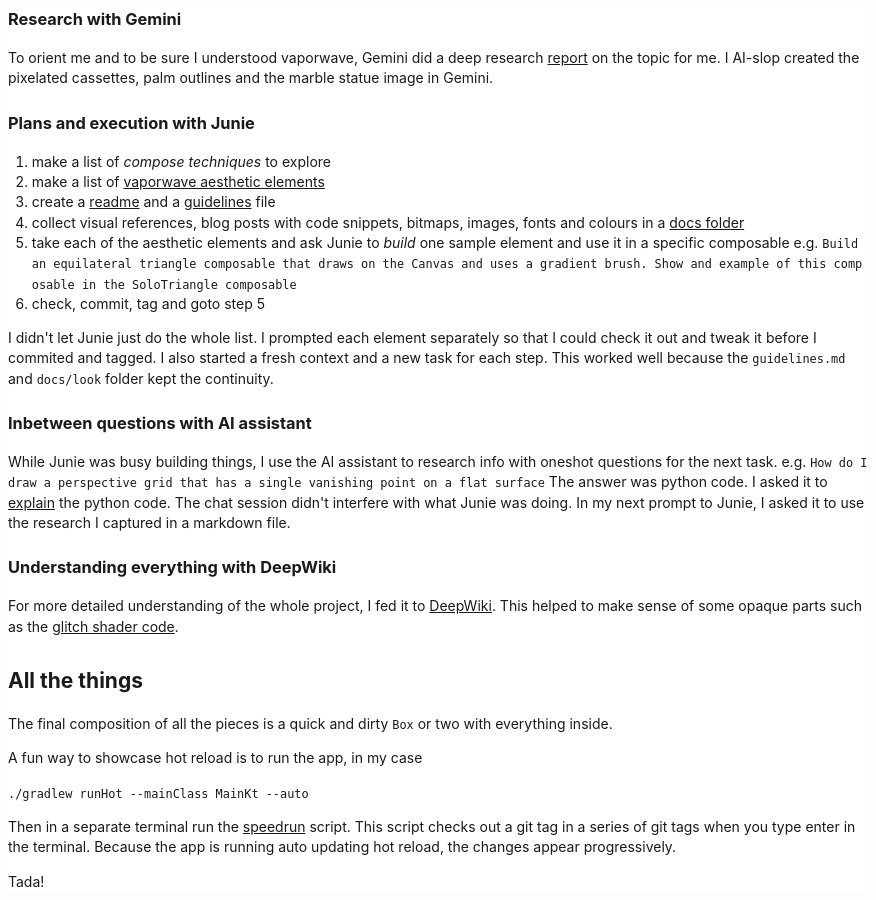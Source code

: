### Research with Gemini
To orient me and to be sure I understood vaporwave, Gemini did a deep research [report](https://github.com/maiatoday/vapor/blob/main/docs/vaporwave.md) on the topic for me. I AI-slop created the pixelated cassettes, palm outlines and the marble statue image in Gemini.

### Plans and execution with Junie

1. make a list of *compose techniques* to explore
2. make a list of [vaporwave aesthetic elements](https://github.com/maiatoday/vapor/blob/main/docs/look/aesthetics.md)
3. create a [readme](https://github.com/maiatoday/vapor/blob/main/README.md) and a [guidelines](https://github.com/maiatoday/vapor/blob/main/.junie/guidelines.md) file
4. collect visual references, blog posts with code snippets, bitmaps, images, fonts and colours in a [docs folder](https://github.com/maiatoday/vapor/blob/main/docs/look)
5. take each of the aesthetic elements and ask Junie to *build* one sample element and use it in a specific composable e.g.
    ```Build an equilateral triangle composable that draws on the Canvas and uses a gradient brush. Show and example of this composable in the SoloTriangle composable```
6. check, commit, tag and goto step 5

I didn't let Junie just do the whole list. I prompted each element separately so that I could check it out and tweak it before I commited and tagged. I also started a fresh context and a new task for each step. This worked well because the `guidelines.md` and `docs/look` folder kept the continuity.

### Inbetween questions with AI assistant
While Junie was busy building things, I use the AI assistant to research info with oneshot questions for the next task. e.g.
    ```
    How do I draw a perspective grid that has a single vanishing point on a flat surface
    ```
The answer was python code. I asked it to [explain](https://github.com/maiatoday/vapor/blob/main/docs/look/perspective.md) the python code. The chat session didn't interfere with what Junie was doing. In my next prompt to Junie, I asked it to use the research I captured in a markdown file.

### Understanding everything with DeepWiki

For more detailed understanding of the whole project, I fed it to [DeepWiki](https://deepwiki.com/maiatoday/vapor). This helped to make sense of some opaque parts such as the [glitch shader code](https://deepwiki.com/maiatoday/vapor/5.2-glitch-effect).

## All the things

The final composition of all the pieces is a quick and dirty `Box` or two with everything inside.

A fun way to showcase hot reload is to run the app, in my case

`./gradlew runHot --mainClass MainKt --auto`

Then in a separate terminal run the [speedrun](https://github.com/maiatoday/vapor/blob/main/speedrun.kts) script. This script checks out a git tag in a series of git tags when you type enter in the terminal. Because the app is running auto updating hot reload, the changes appear progressively.

Tada!